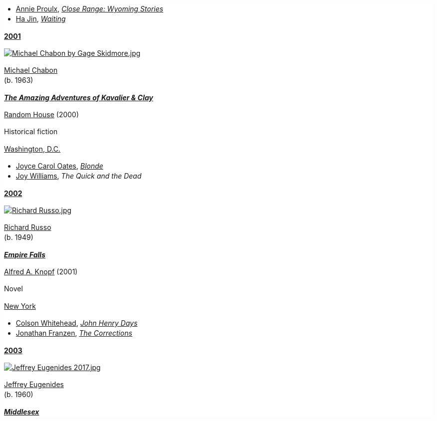 -   [Annie Proulx](https://en.wikipedia.org/wiki/Annie_Proulx "Annie Proulx"), _[Close Range: Wyoming Stories](https://en.wikipedia.org/wiki/Close_Range:_Wyoming_Stories "Close Range: Wyoming Stories")_
-   [Ha Jin](https://en.wikipedia.org/wiki/Ha_Jin "Ha Jin"), _[Waiting](https://en.wikipedia.org/wiki/Waiting_(novel) "Waiting (novel)")_

**[2001](https://en.wikipedia.org/wiki/2000_in_literature "2000 in literature")**

[![Michael Chabon by Gage Skidmore.jpg](https://upload.wikimedia.org/wikipedia/commons/thumb/3/38/Michael_Chabon_by_Gage_Skidmore.jpg/75px-Michael_Chabon_by_Gage_Skidmore.jpg)](https://en.wikipedia.org/wiki/File:Michael_Chabon_by_Gage_Skidmore.jpg)

[Michael Chabon](https://en.wikipedia.org/wiki/Michael_Chabon "Michael Chabon")  
(b. 1963)

_**[The Amazing Adventures of Kavalier & Clay](https://en.wikipedia.org/wiki/The_Amazing_Adventures_of_Kavalier_%26_Clay "The Amazing Adventures of Kavalier & Clay")**_

[Random House](https://en.wikipedia.org/wiki/Random_House "Random House") (2000)

Historical fiction

[Washington, D.C.](https://en.wikipedia.org/wiki/Washington,_D.C. "Washington, D.C.")

-   [Joyce Carol Oates](https://en.wikipedia.org/wiki/Joyce_Carol_Oates "Joyce Carol Oates"), _[Blonde](https://en.wikipedia.org/wiki/Blonde_(novel) "Blonde (novel)")_
-   [Joy Williams](https://en.wikipedia.org/wiki/Joy_Williams_(American_writer) "Joy Williams (American writer)"), _The Quick and the Dead_

**[2002](https://en.wikipedia.org/wiki/2001_in_literature "2001 in literature")**

[![Richard Russo.jpg](https://upload.wikimedia.org/wikipedia/commons/thumb/a/a2/Richard_Russo.jpg/75px-Richard_Russo.jpg)](https://en.wikipedia.org/wiki/File:Richard_Russo.jpg)

[Richard Russo](https://en.wikipedia.org/wiki/Richard_Russo "Richard Russo")  
(b. 1949)

_**[Empire Falls](https://en.wikipedia.org/wiki/Empire_Falls "Empire Falls")**_

[Alfred A. Knopf](https://en.wikipedia.org/wiki/Alfred_A._Knopf "Alfred A. Knopf") (2001)

Novel

[New York](https://en.wikipedia.org/wiki/New_York_(state) "New York (state)")

-   [Colson Whitehead](https://en.wikipedia.org/wiki/Colson_Whitehead "Colson Whitehead"), _[John Henry Days](https://en.wikipedia.org/wiki/John_Henry_Days "John Henry Days")_
-   [Jonathan Franzen](https://en.wikipedia.org/wiki/Jonathan_Franzen "Jonathan Franzen"), _[The Corrections](https://en.wikipedia.org/wiki/The_Corrections "The Corrections")_

**[2003](https://en.wikipedia.org/wiki/2002_in_literature "2002 in literature")**

[![Jeffrey Eugenides 2017.jpg](https://upload.wikimedia.org/wikipedia/commons/thumb/f/f5/Jeffrey_Eugenides_2017.jpg/75px-Jeffrey_Eugenides_2017.jpg)](https://en.wikipedia.org/wiki/File:Jeffrey_Eugenides_2017.jpg)

[Jeffrey Eugenides](https://en.wikipedia.org/wiki/Jeffrey_Eugenides "Jeffrey Eugenides")  
(b. 1960)

_**[Middlesex](https://en.wikipedia.org/wiki/Middlesex_(novel) "Middlesex (novel)")**_
